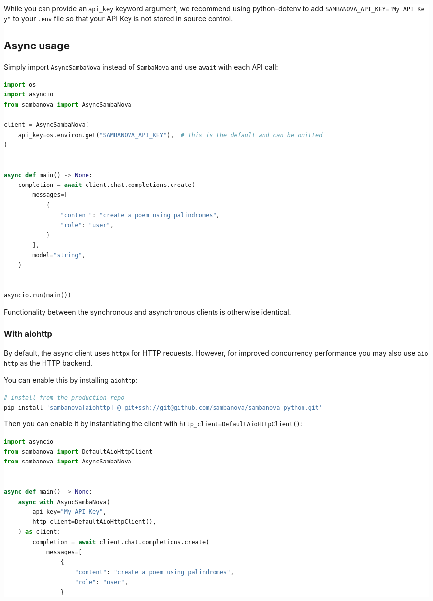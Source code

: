 While you can provide an `api_key` keyword argument,
we recommend using [python-dotenv](https://pypi.org/project/python-dotenv/)
to add `SAMBANOVA_API_KEY="My API Key"` to your `.env` file
so that your API Key is not stored in source control.

## Async usage

Simply import `AsyncSambaNova` instead of `SambaNova` and use `await` with each API call:

```python
import os
import asyncio
from sambanova import AsyncSambaNova

client = AsyncSambaNova(
    api_key=os.environ.get("SAMBANOVA_API_KEY"),  # This is the default and can be omitted
)


async def main() -> None:
    completion = await client.chat.completions.create(
        messages=[
            {
                "content": "create a poem using palindromes",
                "role": "user",
            }
        ],
        model="string",
    )


asyncio.run(main())
```

Functionality between the synchronous and asynchronous clients is otherwise identical.

### With aiohttp

By default, the async client uses `httpx` for HTTP requests. However, for improved concurrency performance you may also use `aiohttp` as the HTTP backend.

You can enable this by installing `aiohttp`:

```sh
# install from the production repo
pip install 'sambanova[aiohttp] @ git+ssh://git@github.com/sambanova/sambanova-python.git'
```

Then you can enable it by instantiating the client with `http_client=DefaultAioHttpClient()`:

```python
import asyncio
from sambanova import DefaultAioHttpClient
from sambanova import AsyncSambaNova


async def main() -> None:
    async with AsyncSambaNova(
        api_key="My API Key",
        http_client=DefaultAioHttpClient(),
    ) as client:
        completion = await client.chat.completions.create(
            messages=[
                {
                    "content": "create a poem using palindromes",
                    "role": "user",
                }
```